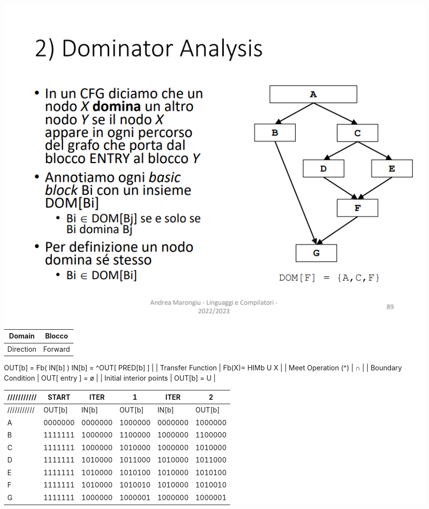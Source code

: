 ![Untitled](DataflowAnalysisAssignmentIMG/Untitled%201.png)

| Domain | Blocco |
| --- | --- |
| Direction | Forward
OUT[b] = Fb( IN[b] )
IN[b] = ^OUT[ PRED[b] ]  |
| Transfer Function | Fb(X)= HIMb U X |
| Meet Operation (^) | ∩ |
| Boundary Condition | OUT[ entry ] = ø |
| Initial interior points | OUT[b] = U |

| /////////// | START | ITER | 1 | ITER | 2 |
| --- | --- | --- | --- | --- | --- |
| /////////// | OUT[b] | IN[b] | OUT[b] | IN[b] | OUT[b] |
| A | 0000000 | 0000000 | 1000000 | 0000000 | 1000000 |
| B | 1111111 | 1000000 | 1100000 | 1000000 | 1100000 |
| C | 1111111 | 1000000 | 1010000 | 1000000 | 1010000 |
| D | 1111111 | 1010000 | 1011000 | 1010000 | 1011000 |
| E | 1111111 | 1010000 | 1010100 | 1010000 | 1010100 |
| F | 1111111 | 1010000 | 1010010 | 1010000 | 1010010 |
| G | 1111111 | 1000000 | 1000001 | 1000000 | 1000001 |
